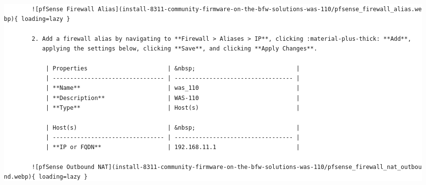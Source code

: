             ![pfSense Firewall Alias](install-8311-community-firmware-on-the-bfw-solutions-was-110/pfsense_firewall_alias.webp){ loading=lazy }

            2. Add a firewall alias by navigating to **Firewall > Aliases > IP**, clicking :material-plus-thick: **Add**,
               applying the settings below, clicking **Save**, and clicking **Apply Changes**.

                | Properties                       | &nbsp;                             |
                | -------------------------------- | ---------------------------------- |
                | **Name**                         | was_110                            |
                | **Description**                  | WAS-110                            |
                | **Type**                         | Host(s)                            |

                | Host(s)                          | &nbsp;                             |
                | -------------------------------- | ---------------------------------- |
                | **IP or FQDN**                   | 192.168.11.1                       |

            ![pfSense Outbound NAT](install-8311-community-firmware-on-the-bfw-solutions-was-110/pfsense_firewall_nat_outbound.webp){ loading=lazy }
